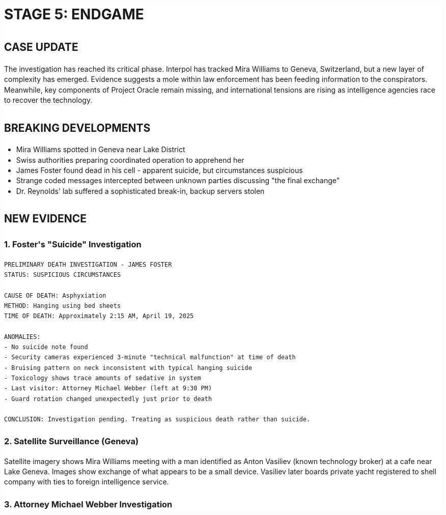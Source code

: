 # STAGE 5: ENDGAME

## CASE UPDATE

The investigation has reached its critical phase. Interpol has tracked Mira Williams to Geneva, Switzerland, but a new layer of complexity has emerged. Evidence suggests a mole within law enforcement has been feeding information to the conspirators. Meanwhile, key components of Project Oracle remain missing, and international tensions are rising as intelligence agencies race to recover the technology.

## BREAKING DEVELOPMENTS

- Mira Williams spotted in Geneva near Lake District
- Swiss authorities preparing coordinated operation to apprehend her
- James Foster found dead in his cell - apparent suicide, but circumstances suspicious
- Strange coded messages intercepted between unknown parties discussing "the final exchange"
- Dr. Reynolds' lab suffered a sophisticated break-in, backup servers stolen

## NEW EVIDENCE

### 1. Foster's "Suicide" Investigation

```
PRELIMINARY DEATH INVESTIGATION - JAMES FOSTER
STATUS: SUSPICIOUS CIRCUMSTANCES

CAUSE OF DEATH: Asphyxiation
METHOD: Hanging using bed sheets
TIME OF DEATH: Approximately 2:15 AM, April 19, 2025

ANOMALIES:
- No suicide note found
- Security cameras experienced 3-minute "technical malfunction" at time of death
- Bruising pattern on neck inconsistent with typical hanging suicide
- Toxicology shows trace amounts of sedative in system
- Last visitor: Attorney Michael Webber (left at 9:30 PM)
- Guard rotation changed unexpectedly just prior to death

CONCLUSION: Investigation pending. Treating as suspicious death rather than suicide.
```

### 2. Satellite Surveillance (Geneva)

Satellite imagery shows Mira Williams meeting with a man identified as Anton Vasiliev (known technology broker) at a cafe near Lake Geneva. Images show exchange of what appears to be a small device. Vasiliev later boards private yacht registered to shell company with ties to foreign intelligence service.

### 3. Attorney Michael Webber Investigation
